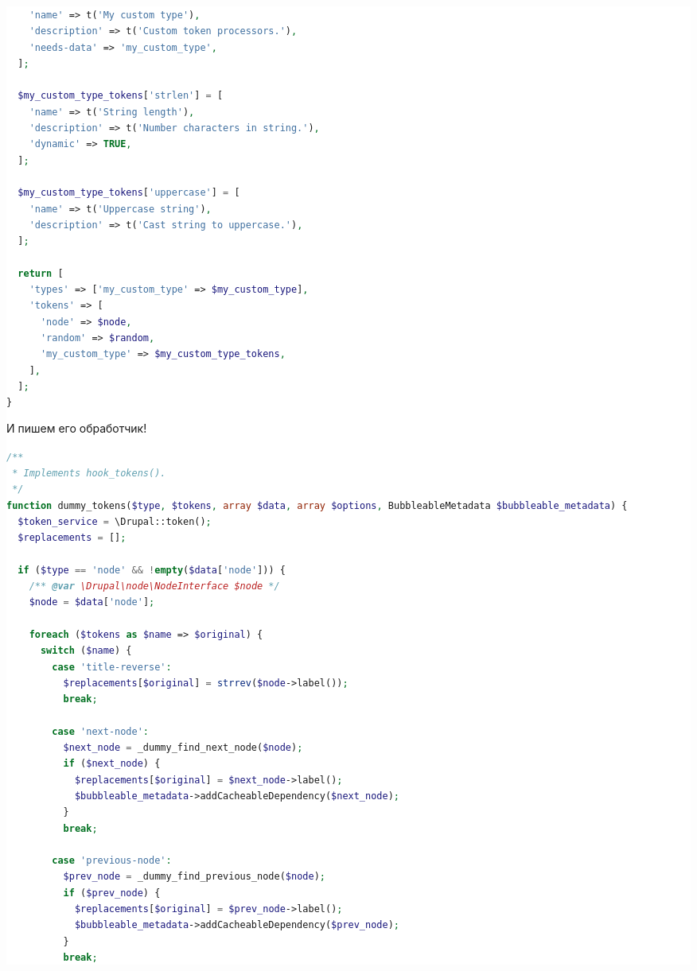 ```php {"highlighted_lines":"22:26","header":"dummy.tokens.inc"}
    'name' => t('My custom type'),
    'description' => t('Custom token processors.'),
    'needs-data' => 'my_custom_type',
  ];

  $my_custom_type_tokens['strlen'] = [
    'name' => t('String length'),
    'description' => t('Number characters in string.'),
    'dynamic' => TRUE,
  ];

  $my_custom_type_tokens['uppercase'] = [
    'name' => t('Uppercase string'),
    'description' => t('Cast string to uppercase.'),
  ];

  return [
    'types' => ['my_custom_type' => $my_custom_type],
    'tokens' => [
      'node' => $node,
      'random' => $random,
      'my_custom_type' => $my_custom_type_tokens,
    ],
  ];
}
```

И пишем его обработчик!

```php {"highlighted_lines":"34:36,57:59","header":"dummy.tokens.inc"}
/**
 * Implements hook_tokens().
 */
function dummy_tokens($type, $tokens, array $data, array $options, BubbleableMetadata $bubbleable_metadata) {
  $token_service = \Drupal::token();
  $replacements = [];

  if ($type == 'node' && !empty($data['node'])) {
    /** @var \Drupal\node\NodeInterface $node */
    $node = $data['node'];

    foreach ($tokens as $name => $original) {
      switch ($name) {
        case 'title-reverse':
          $replacements[$original] = strrev($node->label());
          break;

        case 'next-node':
          $next_node = _dummy_find_next_node($node);
          if ($next_node) {
            $replacements[$original] = $next_node->label();
            $bubbleable_metadata->addCacheableDependency($next_node);
          }
          break;

        case 'previous-node':
          $prev_node = _dummy_find_previous_node($node);
          if ($prev_node) {
            $replacements[$original] = $prev_node->label();
            $bubbleable_metadata->addCacheableDependency($prev_node);
          }
          break;

```